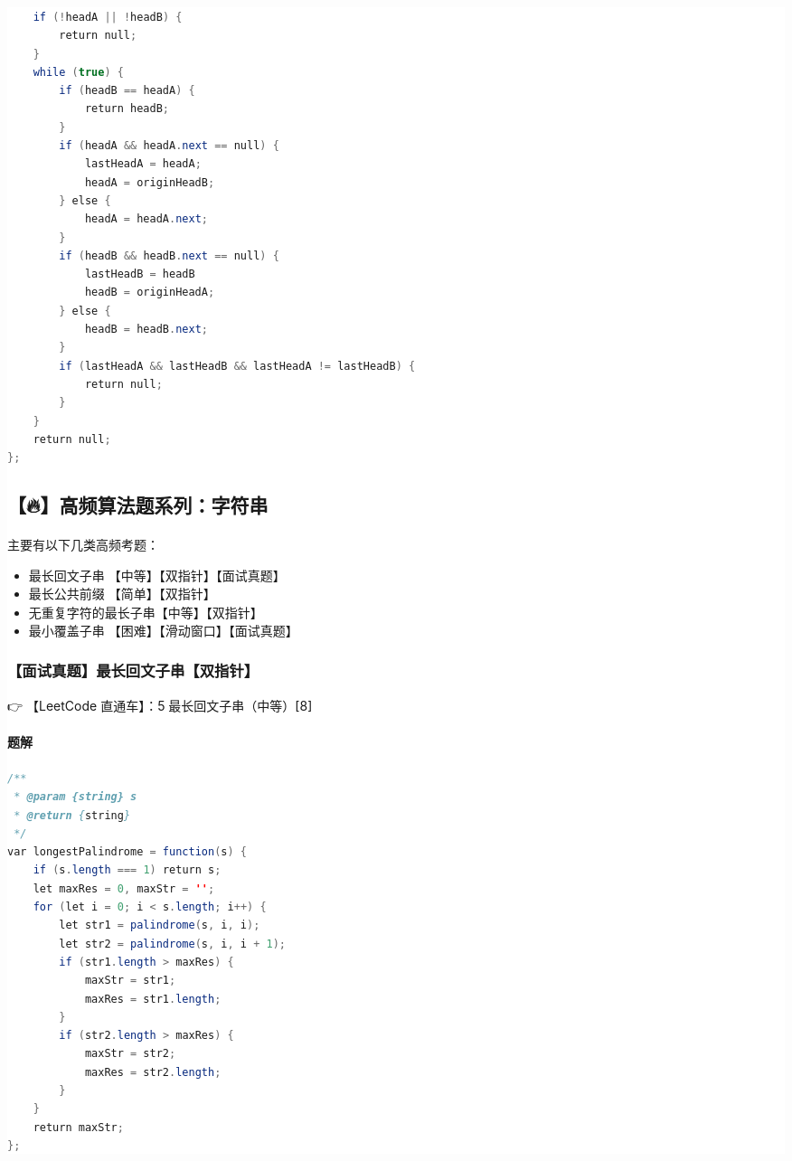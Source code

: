 ```java
    if (!headA || !headB) {
        return null;
    }
    while (true) {
        if (headB == headA) {
            return headB;
        }
        if (headA && headA.next == null) {
            lastHeadA = headA;
            headA = originHeadB;
        } else {
            headA = headA.next;
        }
        if (headB && headB.next == null) {
            lastHeadB = headB
            headB = originHeadA;
        } else {
            headB = headB.next;
        }
        if (lastHeadA && lastHeadB && lastHeadA != lastHeadB) {
            return null;
        }
    }
    return null;
};
```

## 【🔥】高频算法题系列：字符串 

主要有以下几类高频考题：

 *  最长回文子串 【中等】【双指针】【面试真题】
 *  最长公共前缀 【简单】【双指针】
 *  无重复字符的最长子串【中等】【双指针】
 *  最小覆盖子串 【困难】【滑动窗口】【面试真题】

### 【面试真题】最长回文子串【双指针】 

👉 【LeetCode 直通车】：5 最长回文子串（中等）\[8\]

#### 题解 

```java
/**
 * @param {string} s
 * @return {string}
 */
var longestPalindrome = function(s) {
    if (s.length === 1) return s;
    let maxRes = 0, maxStr = '';
    for (let i = 0; i < s.length; i++) {
        let str1 = palindrome(s, i, i);
        let str2 = palindrome(s, i, i + 1);   
        if (str1.length > maxRes) {
            maxStr = str1;
            maxRes = str1.length;
        }
        if (str2.length > maxRes) {
            maxStr = str2;
            maxRes = str2.length;
        }
    }
    return maxStr;
};
```

[Link 1]: https://mp.weixin.qq.com/s?__biz=MzA5NTcxOTcyMg==&mid=2247491023&idx=1&sn=ee31128669ad3ba59ea50d5eafd0f397&scene=21#wechat_redirect
[Link 2]: http://mp.weixin.qq.com/s?__biz=MzI0MzIyMDM5Ng==&mid=2649829027&idx=2&sn=1a433047a8d6e8af65012bfa0bd27e3f&chksm=f175e460c6026d76bcdfc6dd42cfe80a3f14ea832d1922d65043f666d6de22bd17b09e779ed9&scene=21#wechat_redirect
[Link 3]: http://mp.weixin.qq.com/s?__biz=MzI0MzIyMDM5Ng==&mid=2649826653&idx=1&sn=9e5e2de78a8ef4de3820769ff3ab7c02&chksm=f175ef9ec60266880a86f33085ff43f95e3180846c5f139cb9b1b33c3245201157f39d949e9a&scene=21#wechat_redirect
[2020]: http://mp.weixin.qq.com/s?__biz=MzI0MzIyMDM5Ng==&mid=2649831877&idx=1&sn=9352cf4624308602c50a6fd10379d132&chksm=f175f306c6027a1029967cde600630a5107fbbfdd125b64ba3f2c9d9b570b102162ab4c3b373&scene=21#wechat_redirect